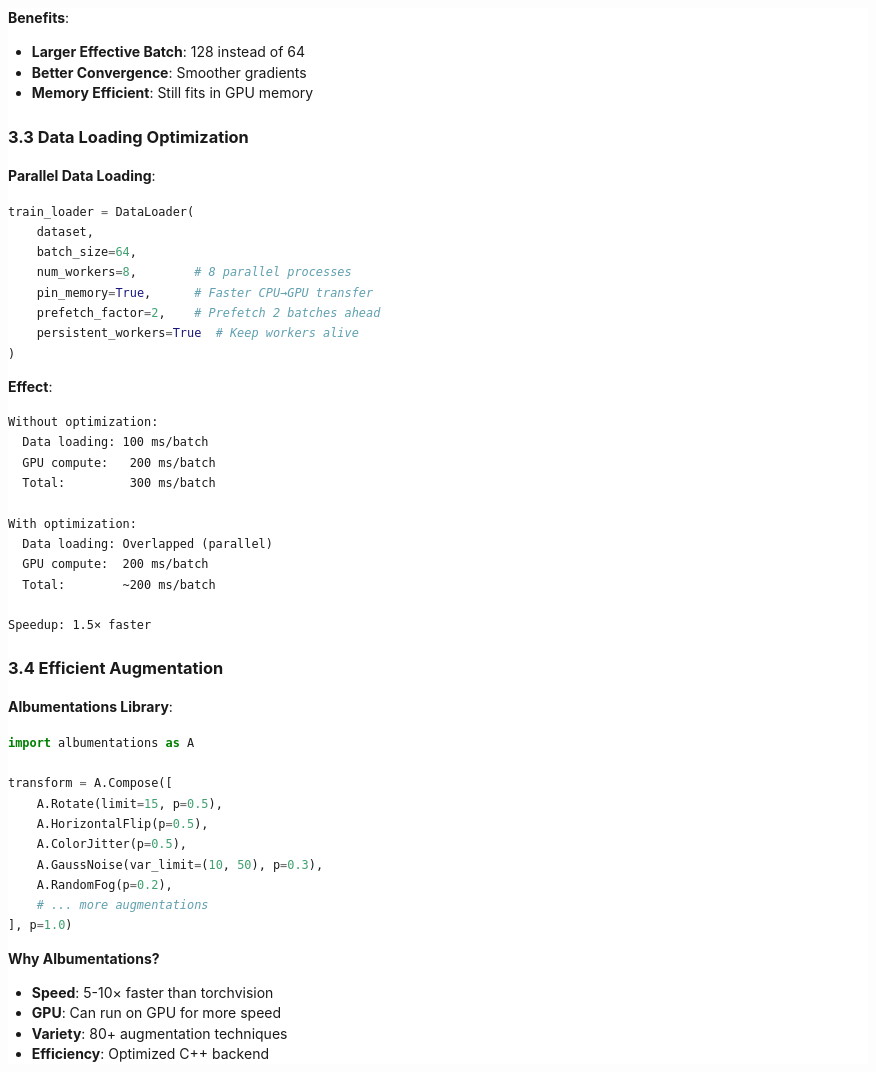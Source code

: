 **Benefits**:
- **Larger Effective Batch**: 128 instead of 64
- **Better Convergence**: Smoother gradients
- **Memory Efficient**: Still fits in GPU memory

### 3.3 Data Loading Optimization

**Parallel Data Loading**:
```python
train_loader = DataLoader(
    dataset,
    batch_size=64,
    num_workers=8,        # 8 parallel processes
    pin_memory=True,      # Faster CPU→GPU transfer
    prefetch_factor=2,    # Prefetch 2 batches ahead
    persistent_workers=True  # Keep workers alive
)
```

**Effect**:
```
Without optimization:
  Data loading: 100 ms/batch
  GPU compute:   200 ms/batch
  Total:         300 ms/batch
  
With optimization:
  Data loading: Overlapped (parallel)
  GPU compute:  200 ms/batch
  Total:        ~200 ms/batch
  
Speedup: 1.5× faster
```

### 3.4 Efficient Augmentation

**Albumentations Library**:
```python
import albumentations as A

transform = A.Compose([
    A.Rotate(limit=15, p=0.5),
    A.HorizontalFlip(p=0.5),
    A.ColorJitter(p=0.5),
    A.GaussNoise(var_limit=(10, 50), p=0.3),
    A.RandomFog(p=0.2),
    # ... more augmentations
], p=1.0)
```

**Why Albumentations?**
- **Speed**: 5-10× faster than torchvision
- **GPU**: Can run on GPU for more speed
- **Variety**: 80+ augmentation techniques
- **Efficiency**: Optimized C++ backend
